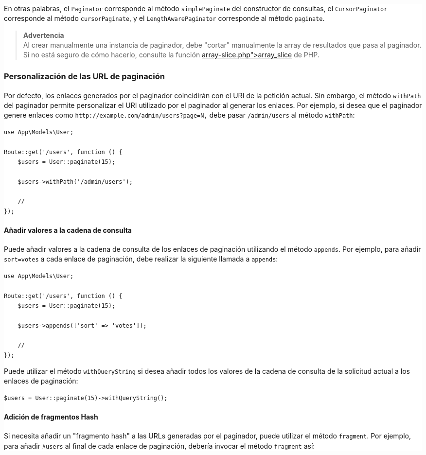 En otras palabras, el `Paginator` corresponde al método `simplePaginate` del constructor de consultas, el `CursorPaginator` corresponde al método `cursorPaginate`, y el `LengthAwarePaginator` corresponde al método `paginate`.

> **Advertencia**  
> Al crear manualmente una instancia de paginador, debe "cortar" manualmente la array de resultados que pasa al paginador. Si no está seguro de cómo hacerlo, consulte la función [array-slice.php">array_slice](<https://secure.php.net/manual/en/function.\<glossary variable=>) de PHP.

[]()

### Personalización de las URL de paginación

Por defecto, los enlaces generados por el paginador coincidirán con el URI de la petición actual. Sin embargo, el método `withPath` del paginador permite personalizar el URI utilizado por el paginador al generar los enlaces. Por ejemplo, si desea que el paginador genere enlaces como `http://example.com/admin/users?page=N,` debe pasar `/admin/users` al método `withPath`:

    use App\Models\User;

    Route::get('/users', function () {
        $users = User::paginate(15);

        $users->withPath('/admin/users');

        //
    });

[]()

#### Añadir valores a la cadena de consulta

Puede añadir valores a la cadena de consulta de los enlaces de paginación utilizando el método `appends`. Por ejemplo, para añadir `sort=votes` a cada enlace de paginación, debe realizar la siguiente llamada a `appends`:

    use App\Models\User;

    Route::get('/users', function () {
        $users = User::paginate(15);

        $users->appends(['sort' => 'votes']);

        //
    });

Puede utilizar el método `withQueryString` si desea añadir todos los valores de la cadena de consulta de la solicitud actual a los enlaces de paginación:

    $users = User::paginate(15)->withQueryString();

[]()

#### Adición de fragmentos Hash

Si necesita añadir un "fragmento hash" a las URLs generadas por el paginador, puede utilizar el método `fragment`. Por ejemplo, para añadir `#users` al final de cada enlace de paginación, debería invocar el método `fragment` así:

